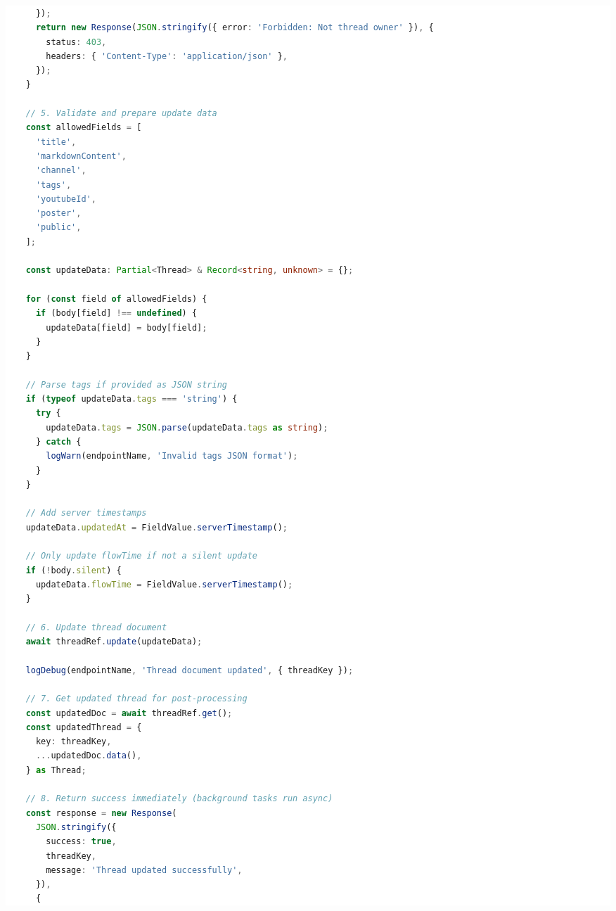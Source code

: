 ```typescript
      });
      return new Response(JSON.stringify({ error: 'Forbidden: Not thread owner' }), {
        status: 403,
        headers: { 'Content-Type': 'application/json' },
      });
    }

    // 5. Validate and prepare update data
    const allowedFields = [
      'title',
      'markdownContent',
      'channel',
      'tags',
      'youtubeId',
      'poster',
      'public',
    ];

    const updateData: Partial<Thread> & Record<string, unknown> = {};
    
    for (const field of allowedFields) {
      if (body[field] !== undefined) {
        updateData[field] = body[field];
      }
    }

    // Parse tags if provided as JSON string
    if (typeof updateData.tags === 'string') {
      try {
        updateData.tags = JSON.parse(updateData.tags as string);
      } catch {
        logWarn(endpointName, 'Invalid tags JSON format');
      }
    }

    // Add server timestamps
    updateData.updatedAt = FieldValue.serverTimestamp();
    
    // Only update flowTime if not a silent update
    if (!body.silent) {
      updateData.flowTime = FieldValue.serverTimestamp();
    }

    // 6. Update thread document
    await threadRef.update(updateData);
    
    logDebug(endpointName, 'Thread document updated', { threadKey });

    // 7. Get updated thread for post-processing
    const updatedDoc = await threadRef.get();
    const updatedThread = {
      key: threadKey,
      ...updatedDoc.data(),
    } as Thread;

    // 8. Return success immediately (background tasks run async)
    const response = new Response(
      JSON.stringify({
        success: true,
        threadKey,
        message: 'Thread updated successfully',
      }),
      {
```